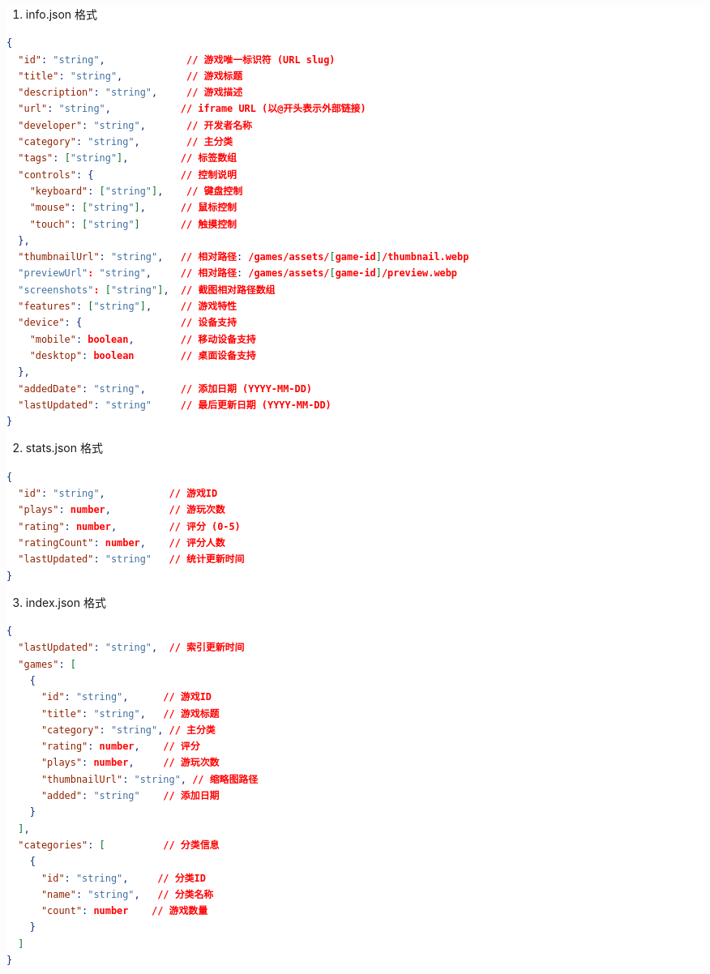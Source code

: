 1. info.json 格式
```json
{
  "id": "string",              // 游戏唯一标识符 (URL slug)
  "title": "string",           // 游戏标题
  "description": "string",     // 游戏描述
  "url": "string",            // iframe URL (以@开头表示外部链接)
  "developer": "string",       // 开发者名称
  "category": "string",        // 主分类
  "tags": ["string"],         // 标签数组
  "controls": {               // 控制说明
    "keyboard": ["string"],    // 键盘控制
    "mouse": ["string"],      // 鼠标控制
    "touch": ["string"]       // 触摸控制
  },
  "thumbnailUrl": "string",   // 相对路径: /games/assets/[game-id]/thumbnail.webp
  "previewUrl": "string",     // 相对路径: /games/assets/[game-id]/preview.webp
  "screenshots": ["string"],  // 截图相对路径数组
  "features": ["string"],     // 游戏特性
  "device": {                 // 设备支持
    "mobile": boolean,        // 移动设备支持
    "desktop": boolean        // 桌面设备支持
  },
  "addedDate": "string",      // 添加日期 (YYYY-MM-DD)
  "lastUpdated": "string"     // 最后更新日期 (YYYY-MM-DD)
}
```

2. stats.json 格式
```json
{
  "id": "string",           // 游戏ID
  "plays": number,          // 游玩次数
  "rating": number,         // 评分 (0-5)
  "ratingCount": number,    // 评分人数
  "lastUpdated": "string"   // 统计更新时间
}
```

3. index.json 格式
```json
{
  "lastUpdated": "string",  // 索引更新时间
  "games": [
    {
      "id": "string",      // 游戏ID
      "title": "string",   // 游戏标题
      "category": "string", // 主分类
      "rating": number,    // 评分
      "plays": number,     // 游玩次数
      "thumbnailUrl": "string", // 缩略图路径
      "added": "string"    // 添加日期
    }
  ],
  "categories": [          // 分类信息
    {
      "id": "string",     // 分类ID
      "name": "string",   // 分类名称
      "count": number    // 游戏数量
    }
  ]
}
```
